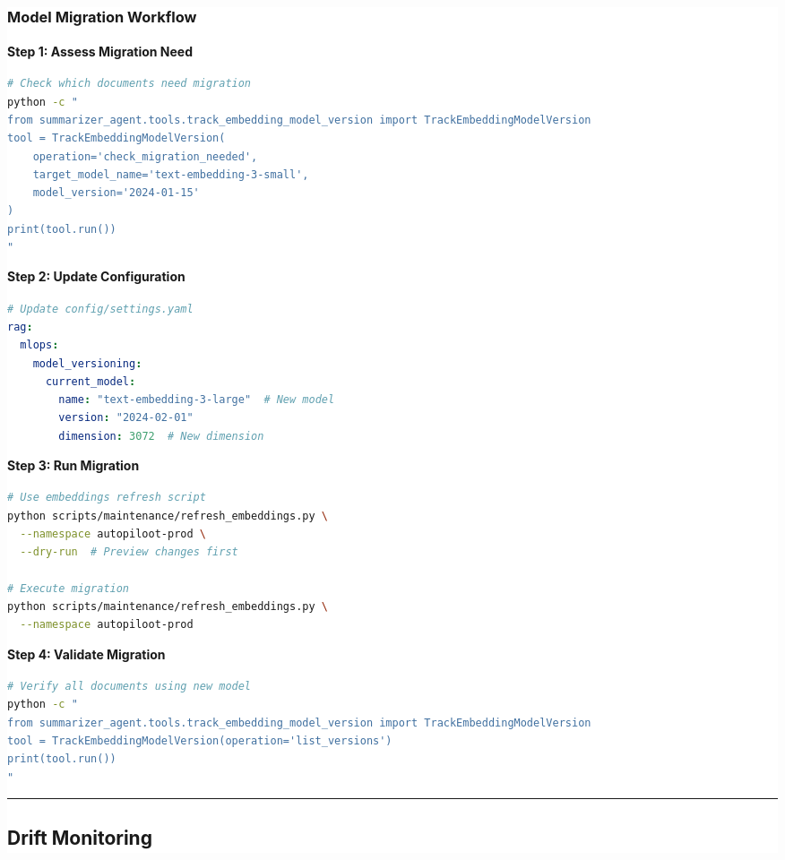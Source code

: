 ### Model Migration Workflow

**Step 1: Assess Migration Need**
```bash
# Check which documents need migration
python -c "
from summarizer_agent.tools.track_embedding_model_version import TrackEmbeddingModelVersion
tool = TrackEmbeddingModelVersion(
    operation='check_migration_needed',
    target_model_name='text-embedding-3-small',
    model_version='2024-01-15'
)
print(tool.run())
"
```

**Step 2: Update Configuration**
```yaml
# Update config/settings.yaml
rag:
  mlops:
    model_versioning:
      current_model:
        name: "text-embedding-3-large"  # New model
        version: "2024-02-01"
        dimension: 3072  # New dimension
```

**Step 3: Run Migration**
```bash
# Use embeddings refresh script
python scripts/maintenance/refresh_embeddings.py \
  --namespace autopiloot-prod \
  --dry-run  # Preview changes first

# Execute migration
python scripts/maintenance/refresh_embeddings.py \
  --namespace autopiloot-prod
```

**Step 4: Validate Migration**
```bash
# Verify all documents using new model
python -c "
from summarizer_agent.tools.track_embedding_model_version import TrackEmbeddingModelVersion
tool = TrackEmbeddingModelVersion(operation='list_versions')
print(tool.run())
"
```

---

## Drift Monitoring
